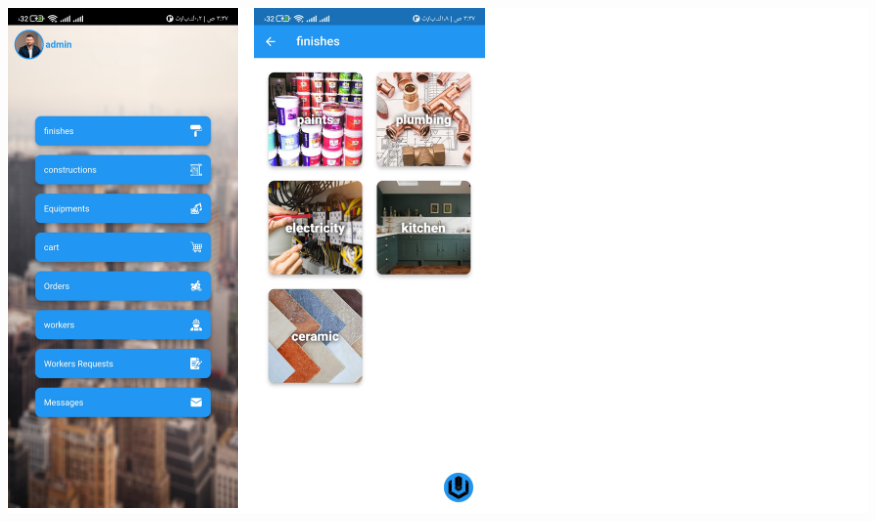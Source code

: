 <img src="shots/admin/0.jpg" height="500em"  />&nbsp;&nbsp;&nbsp;&nbsp;<img src="shots/admin/1.jpg" height="500em" />&nbsp;&nbsp;&nbsp;&nbsp;